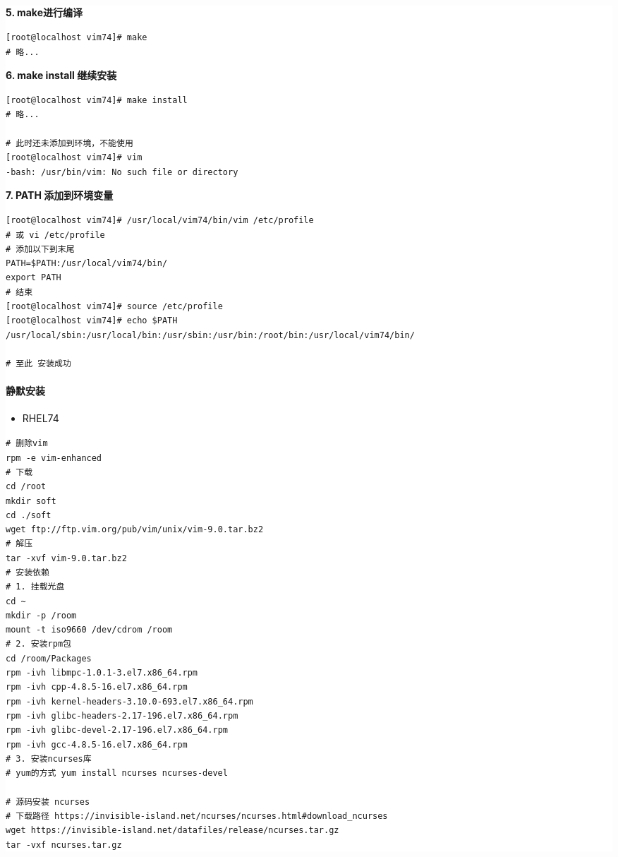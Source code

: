 **5. make进行编译**

```shell
[root@localhost vim74]# make
# 略...
```

**6. make install 继续安装**

```shell
[root@localhost vim74]# make install
# 略...

# 此时还未添加到环境，不能使用
[root@localhost vim74]# vim
-bash: /usr/bin/vim: No such file or directory
```

**7. PATH 添加到环境变量**

```shell
[root@localhost vim74]# /usr/local/vim74/bin/vim /etc/profile
# 或 vi /etc/profile
# 添加以下到末尾
PATH=$PATH:/usr/local/vim74/bin/
export PATH
# 结束
[root@localhost vim74]# source /etc/profile
[root@localhost vim74]# echo $PATH
/usr/local/sbin:/usr/local/bin:/usr/sbin:/usr/bin:/root/bin:/usr/local/vim74/bin/

# 至此 安装成功
```

#### 静默安装

- RHEL74

```shell
# 删除vim
rpm -e vim-enhanced
# 下载
cd /root
mkdir soft
cd ./soft
wget ftp://ftp.vim.org/pub/vim/unix/vim-9.0.tar.bz2
# 解压
tar -xvf vim-9.0.tar.bz2
# 安装依赖
# 1. 挂载光盘
cd ~
mkdir -p /room
mount -t iso9660 /dev/cdrom /room
# 2. 安装rpm包
cd /room/Packages
rpm -ivh libmpc-1.0.1-3.el7.x86_64.rpm
rpm -ivh cpp-4.8.5-16.el7.x86_64.rpm
rpm -ivh kernel-headers-3.10.0-693.el7.x86_64.rpm
rpm -ivh glibc-headers-2.17-196.el7.x86_64.rpm
rpm -ivh glibc-devel-2.17-196.el7.x86_64.rpm
rpm -ivh gcc-4.8.5-16.el7.x86_64.rpm
# 3. 安装ncurses库
# yum的方式 yum install ncurses ncurses-devel

# 源码安装 ncurses
# 下载路径 https://invisible-island.net/ncurses/ncurses.html#download_ncurses
wget https://invisible-island.net/datafiles/release/ncurses.tar.gz
tar -vxf ncurses.tar.gz
```